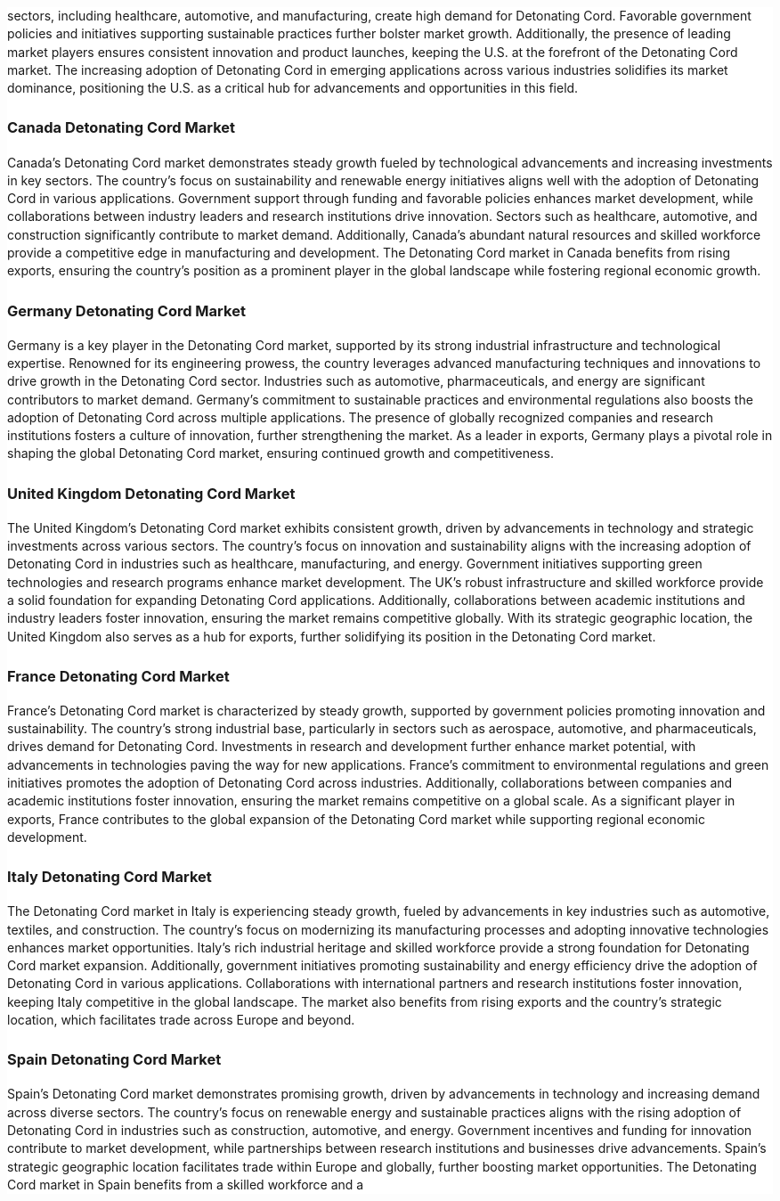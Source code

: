 sectors, including healthcare, automotive, and manufacturing, create high demand for Detonating Cord. Favorable government policies and initiatives supporting sustainable practices further bolster market growth. Additionally, the presence of leading market players ensures consistent innovation and product launches, keeping the U.S. at the forefront of the Detonating Cord market. The increasing adoption of Detonating Cord in emerging applications across various industries solidifies its market dominance, positioning the U.S. as a critical hub for advancements and opportunities in this field.</p><h3>Canada Detonating Cord Market</h3><p>Canada&rsquo;s Detonating Cord market demonstrates steady growth fueled by technological advancements and increasing investments in key sectors. The country&rsquo;s focus on sustainability and renewable energy initiatives aligns well with the adoption of Detonating Cord in various applications. Government support through funding and favorable policies enhances market development, while collaborations between industry leaders and research institutions drive innovation. Sectors such as healthcare, automotive, and construction significantly contribute to market demand. Additionally, Canada&rsquo;s abundant natural resources and skilled workforce provide a competitive edge in manufacturing and development. The Detonating Cord market in Canada benefits from rising exports, ensuring the country&rsquo;s position as a prominent player in the global landscape while fostering regional economic growth.</p><h3>Germany Detonating Cord Market</h3><p>Germany is a key player in the Detonating Cord market, supported by its strong industrial infrastructure and technological expertise. Renowned for its engineering prowess, the country leverages advanced manufacturing techniques and innovations to drive growth in the Detonating Cord sector. Industries such as automotive, pharmaceuticals, and energy are significant contributors to market demand. Germany&rsquo;s commitment to sustainable practices and environmental regulations also boosts the adoption of Detonating Cord across multiple applications. The presence of globally recognized companies and research institutions fosters a culture of innovation, further strengthening the market. As a leader in exports, Germany plays a pivotal role in shaping the global Detonating Cord market, ensuring continued growth and competitiveness.</p><h3>United Kingdom Detonating Cord Market</h3><p>The United Kingdom&rsquo;s Detonating Cord market exhibits consistent growth, driven by advancements in technology and strategic investments across various sectors. The country&rsquo;s focus on innovation and sustainability aligns with the increasing adoption of Detonating Cord in industries such as healthcare, manufacturing, and energy. Government initiatives supporting green technologies and research programs enhance market development. The UK&rsquo;s robust infrastructure and skilled workforce provide a solid foundation for expanding Detonating Cord applications. Additionally, collaborations between academic institutions and industry leaders foster innovation, ensuring the market remains competitive globally. With its strategic geographic location, the United Kingdom also serves as a hub for exports, further solidifying its position in the Detonating Cord market.</p><h3>France Detonating Cord Market</h3><p>France&rsquo;s Detonating Cord market is characterized by steady growth, supported by government policies promoting innovation and sustainability. The country&rsquo;s strong industrial base, particularly in sectors such as aerospace, automotive, and pharmaceuticals, drives demand for Detonating Cord. Investments in research and development further enhance market potential, with advancements in technologies paving the way for new applications. France&rsquo;s commitment to environmental regulations and green initiatives promotes the adoption of Detonating Cord across industries. Additionally, collaborations between companies and academic institutions foster innovation, ensuring the market remains competitive on a global scale. As a significant player in exports, France contributes to the global expansion of the Detonating Cord market while supporting regional economic development.</p><h3>Italy Detonating Cord Market</h3><p>The Detonating Cord market in Italy is experiencing steady growth, fueled by advancements in key industries such as automotive, textiles, and construction. The country&rsquo;s focus on modernizing its manufacturing processes and adopting innovative technologies enhances market opportunities. Italy&rsquo;s rich industrial heritage and skilled workforce provide a strong foundation for Detonating Cord market expansion. Additionally, government initiatives promoting sustainability and energy efficiency drive the adoption of Detonating Cord in various applications. Collaborations with international partners and research institutions foster innovation, keeping Italy competitive in the global landscape. The market also benefits from rising exports and the country&rsquo;s strategic location, which facilitates trade across Europe and beyond.</p><h3>Spain Detonating Cord Market</h3><p>Spain&rsquo;s Detonating Cord market demonstrates promising growth, driven by advancements in technology and increasing demand across diverse sectors. The country&rsquo;s focus on renewable energy and sustainable practices aligns with the rising adoption of Detonating Cord in industries such as construction, automotive, and energy. Government incentives and funding for innovation contribute to market development, while partnerships between research institutions and businesses drive advancements. Spain&rsquo;s strategic geographic location facilitates trade within Europe and globally, further boosting market opportunities. The Detonating Cord market in Spain benefits from a skilled workforce and a